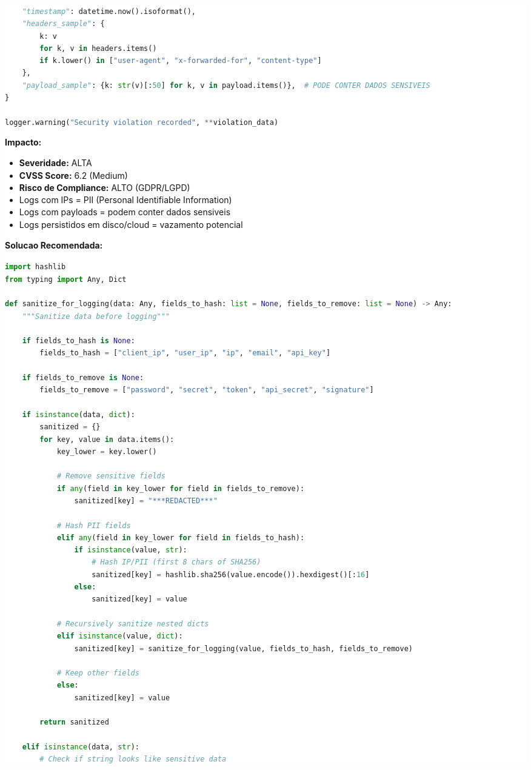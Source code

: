 ```python
    "timestamp": datetime.now().isoformat(),
    "headers_sample": {
        k: v
        for k, v in headers.items()
        if k.lower() in ["user-agent", "x-forwarded-for", "content-type"]
    },
    "payload_sample": {k: str(v)[:50] for k, v in payload.items()},  # PODE CONTER DADOS SENSIVEIS
}

logger.warning("Security violation recorded", **violation_data)
```

**Impacto:**
- **Severidade:** ALTA
- **CVSS Score:** 6.2 (Medium)
- **Risco de Compliance:** ALTO (GDPR/LGPD)
- Logs com IPs = PII (Personal Identifiable Information)
- Logs com payloads = podem conter dados sensiveis
- Logs persistidos em disco/cloud = vazamento potencial

**Solucao Recomendada:**
```python
import hashlib
from typing import Any, Dict

def sanitize_for_logging(data: Any, fields_to_hash: list = None, fields_to_remove: list = None) -> Any:
    """Sanitize data before logging"""

    if fields_to_hash is None:
        fields_to_hash = ["client_ip", "user_ip", "ip", "email", "api_key"]

    if fields_to_remove is None:
        fields_to_remove = ["password", "secret", "token", "api_secret", "signature"]

    if isinstance(data, dict):
        sanitized = {}
        for key, value in data.items():
            key_lower = key.lower()

            # Remove sensitive fields
            if any(field in key_lower for field in fields_to_remove):
                sanitized[key] = "***REDACTED***"

            # Hash PII fields
            elif any(field in key_lower for field in fields_to_hash):
                if isinstance(value, str):
                    # Hash IP/PII (first 8 chars of SHA256)
                    sanitized[key] = hashlib.sha256(value.encode()).hexdigest()[:16]
                else:
                    sanitized[key] = value

            # Recursively sanitize nested dicts
            elif isinstance(value, dict):
                sanitized[key] = sanitize_for_logging(value, fields_to_hash, fields_to_remove)

            # Keep other fields
            else:
                sanitized[key] = value

        return sanitized

    elif isinstance(data, str):
        # Check if string looks like sensitive data
```